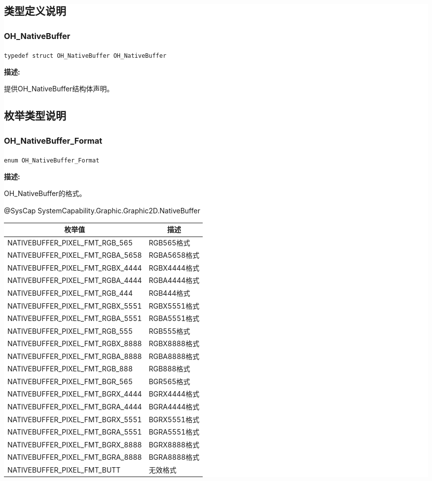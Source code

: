 
## 类型定义说明


### OH_NativeBuffer


```
typedef struct OH_NativeBuffer OH_NativeBuffer
```

**描述:**

提供OH_NativeBuffer结构体声明。

## 枚举类型说明


### OH_NativeBuffer_Format

```
enum OH_NativeBuffer_Format
```

**描述:**

OH_NativeBuffer的格式。

\@SysCap SystemCapability.Graphic.Graphic2D.NativeBuffer

| 枚举值 | 描述 |
| -------- | -------- |
| NATIVEBUFFER_PIXEL_FMT_RGB_565 | RGB565格式 |
| NATIVEBUFFER_PIXEL_FMT_RGBA_5658 | RGBA5658格式 |
| NATIVEBUFFER_PIXEL_FMT_RGBX_4444 | RGBX4444格式 |
| NATIVEBUFFER_PIXEL_FMT_RGBA_4444 | RGBA4444格式 |
| NATIVEBUFFER_PIXEL_FMT_RGB_444 | RGB444格式 |
| NATIVEBUFFER_PIXEL_FMT_RGBX_5551 | RGBX5551格式 |
| NATIVEBUFFER_PIXEL_FMT_RGBA_5551 | RGBA5551格式 |
| NATIVEBUFFER_PIXEL_FMT_RGB_555 | RGB555格式 |
| NATIVEBUFFER_PIXEL_FMT_RGBX_8888 | RGBX8888格式 |
| NATIVEBUFFER_PIXEL_FMT_RGBA_8888 | RGBA8888格式 |
| NATIVEBUFFER_PIXEL_FMT_RGB_888 | RGB888格式 |
| NATIVEBUFFER_PIXEL_FMT_BGR_565 | BGR565格式 |
| NATIVEBUFFER_PIXEL_FMT_BGRX_4444 | BGRX4444格式 |
| NATIVEBUFFER_PIXEL_FMT_BGRA_4444 | BGRA4444格式 |
| NATIVEBUFFER_PIXEL_FMT_BGRX_5551 | BGRX5551格式 |
| NATIVEBUFFER_PIXEL_FMT_BGRA_5551 | BGRA5551格式 |
| NATIVEBUFFER_PIXEL_FMT_BGRX_8888 | BGRX8888格式 |
| NATIVEBUFFER_PIXEL_FMT_BGRA_8888 | BGRA8888格式 |
| NATIVEBUFFER_PIXEL_FMT_BUTT | 无效格式 |
